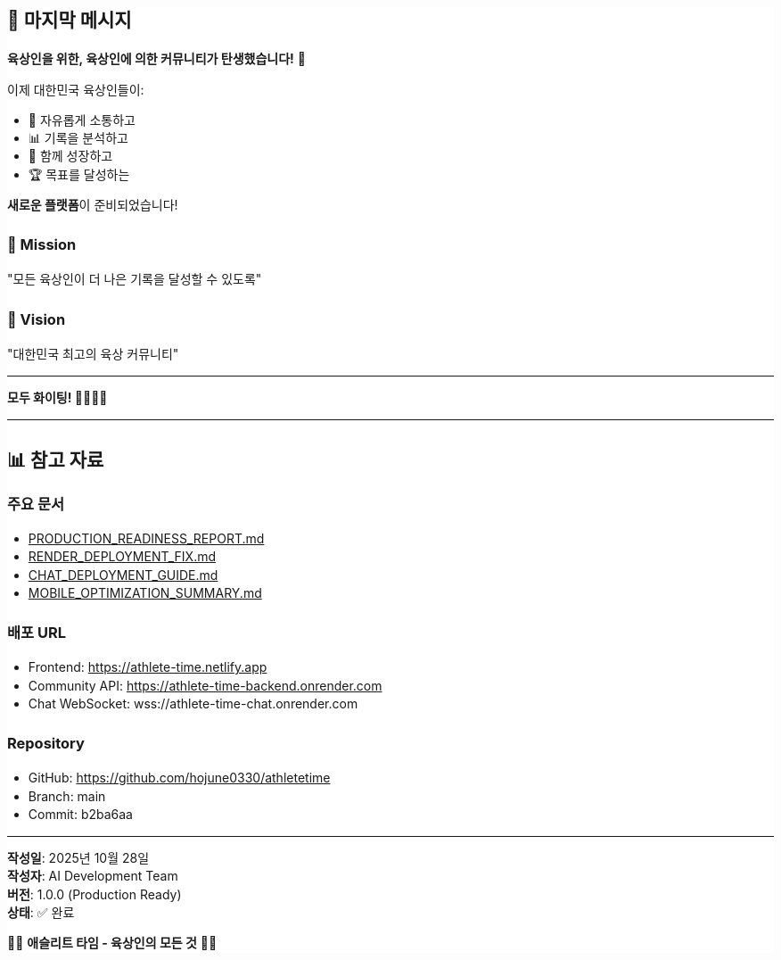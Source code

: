 
## 💬 마지막 메시지

**육상인을 위한, 육상인에 의한 커뮤니티가 탄생했습니다!** 🎉

이제 대한민국 육상인들이:
- 💬 자유롭게 소통하고
- 📊 기록을 분석하고
- 💪 함께 성장하고
- 🏆 목표를 달성하는

**새로운 플랫폼**이 준비되었습니다!

### 🎯 Mission
"모든 육상인이 더 나은 기록을 달성할 수 있도록"

### 🌟 Vision
"대한민국 최고의 육상 커뮤니티"

---

**모두 화이팅! 🏃‍♂️💨🔥**

---

## 📊 참고 자료

### 주요 문서
- [PRODUCTION_READINESS_REPORT.md](./PRODUCTION_READINESS_REPORT.md)
- [RENDER_DEPLOYMENT_FIX.md](./RENDER_DEPLOYMENT_FIX.md)
- [CHAT_DEPLOYMENT_GUIDE.md](./CHAT_DEPLOYMENT_GUIDE.md)
- [MOBILE_OPTIMIZATION_SUMMARY.md](./MOBILE_OPTIMIZATION_SUMMARY.md)

### 배포 URL
- Frontend: https://athlete-time.netlify.app
- Community API: https://athlete-time-backend.onrender.com
- Chat WebSocket: wss://athlete-time-chat.onrender.com

### Repository
- GitHub: https://github.com/hojune0330/athletetime
- Branch: main
- Commit: b2ba6aa

---

**작성일**: 2025년 10월 28일  
**작성자**: AI Development Team  
**버전**: 1.0.0 (Production Ready)  
**상태**: ✅ 완료

🏃‍♂️ **애슬리트 타임 - 육상인의 모든 것** 🏃‍♀️
